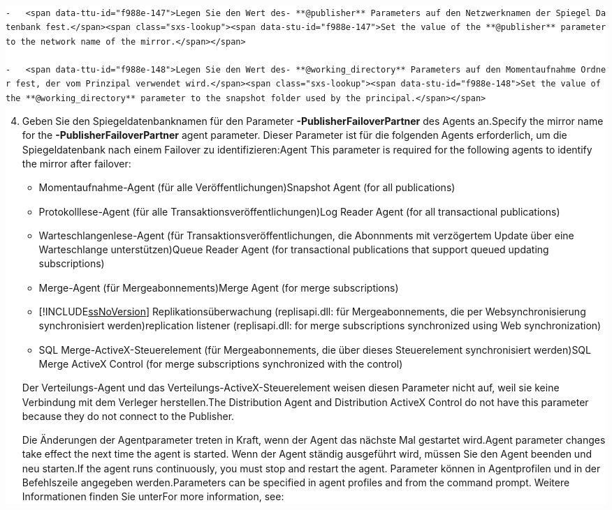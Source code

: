     -   <span data-ttu-id="f988e-147">Legen Sie den Wert des- **@publisher** Parameters auf den Netzwerknamen der Spiegel Datenbank fest.</span><span class="sxs-lookup"><span data-stu-id="f988e-147">Set the value of the **@publisher** parameter to the network name of the mirror.</span></span>  
  
    -   <span data-ttu-id="f988e-148">Legen Sie den Wert des- **@working_directory** Parameters auf den Momentaufnahme Ordner fest, der vom Prinzipal verwendet wird.</span><span class="sxs-lookup"><span data-stu-id="f988e-148">Set the value of the **@working_directory** parameter to the snapshot folder used by the principal.</span></span>  
  
4.  <span data-ttu-id="f988e-149">Geben Sie den Spiegeldatenbanknamen für den Parameter **-PublisherFailoverPartner** des Agents an.</span><span class="sxs-lookup"><span data-stu-id="f988e-149">Specify the mirror name for the **-PublisherFailoverPartner** agent parameter.</span></span> <span data-ttu-id="f988e-150">Dieser Parameter ist für die folgenden Agents erforderlich, um die Spiegeldatenbank nach einem Failover zu identifizieren:</span><span class="sxs-lookup"><span data-stu-id="f988e-150">Agent This parameter is required for the following agents to identify the mirror after failover:</span></span>  
  
    -   <span data-ttu-id="f988e-151">Momentaufnahme-Agent (für alle Veröffentlichungen)</span><span class="sxs-lookup"><span data-stu-id="f988e-151">Snapshot Agent (for all publications)</span></span>  
  
    -   <span data-ttu-id="f988e-152">Protokolllese-Agent (für alle Transaktionsveröffentlichungen)</span><span class="sxs-lookup"><span data-stu-id="f988e-152">Log Reader Agent (for all transactional publications)</span></span>  
  
    -   <span data-ttu-id="f988e-153">Warteschlangenlese-Agent (für Transaktionsveröffentlichungen, die Abonnments mit verzögertem Update über eine Warteschlange unterstützen)</span><span class="sxs-lookup"><span data-stu-id="f988e-153">Queue Reader Agent (for transactional publications that support queued updating subscriptions)</span></span>  
  
    -   <span data-ttu-id="f988e-154">Merge-Agent (für Mergeabonnements)</span><span class="sxs-lookup"><span data-stu-id="f988e-154">Merge Agent (for merge subscriptions)</span></span>  
  
    -   [!INCLUDE[ssNoVersion](../../includes/ssnoversion-md.md)] <span data-ttu-id="f988e-155">Replikationsüberwachung (replisapi.dll: für Mergeabonnements, die per Websynchronisierung synchronisiert werden)</span><span class="sxs-lookup"><span data-stu-id="f988e-155">replication listener (replisapi.dll: for merge subscriptions synchronized using Web synchronization)</span></span>  
  
    -   <span data-ttu-id="f988e-156">SQL Merge-ActiveX-Steuerelement (für Mergeabonnements, die über dieses Steuerelement synchronisiert werden)</span><span class="sxs-lookup"><span data-stu-id="f988e-156">SQL Merge ActiveX Control (for merge subscriptions synchronized with the control)</span></span>  
  
     <span data-ttu-id="f988e-157">Der Verteilungs-Agent und das Verteilungs-ActiveX-Steuerelement weisen diesen Parameter nicht auf, weil sie keine Verbindung mit dem Verleger herstellen.</span><span class="sxs-lookup"><span data-stu-id="f988e-157">The Distribution Agent and Distribution ActiveX Control do not have this parameter because they do not connect to the Publisher.</span></span>  
  
     <span data-ttu-id="f988e-158">Die Änderungen der Agentparameter treten in Kraft, wenn der Agent das nächste Mal gestartet wird.</span><span class="sxs-lookup"><span data-stu-id="f988e-158">Agent parameter changes take effect the next time the agent is started.</span></span> <span data-ttu-id="f988e-159">Wenn der Agent ständig ausgeführt wird, müssen Sie den Agent beenden und neu starten.</span><span class="sxs-lookup"><span data-stu-id="f988e-159">If the agent runs continuously, you must stop and restart the agent.</span></span> <span data-ttu-id="f988e-160">Parameter können in Agentprofilen und in der Befehlszeile angegeben werden.</span><span class="sxs-lookup"><span data-stu-id="f988e-160">Parameters can be specified in agent profiles and from the command prompt.</span></span> <span data-ttu-id="f988e-161">Weitere Informationen finden Sie unter</span><span class="sxs-lookup"><span data-stu-id="f988e-161">For more information, see:</span></span>  
  